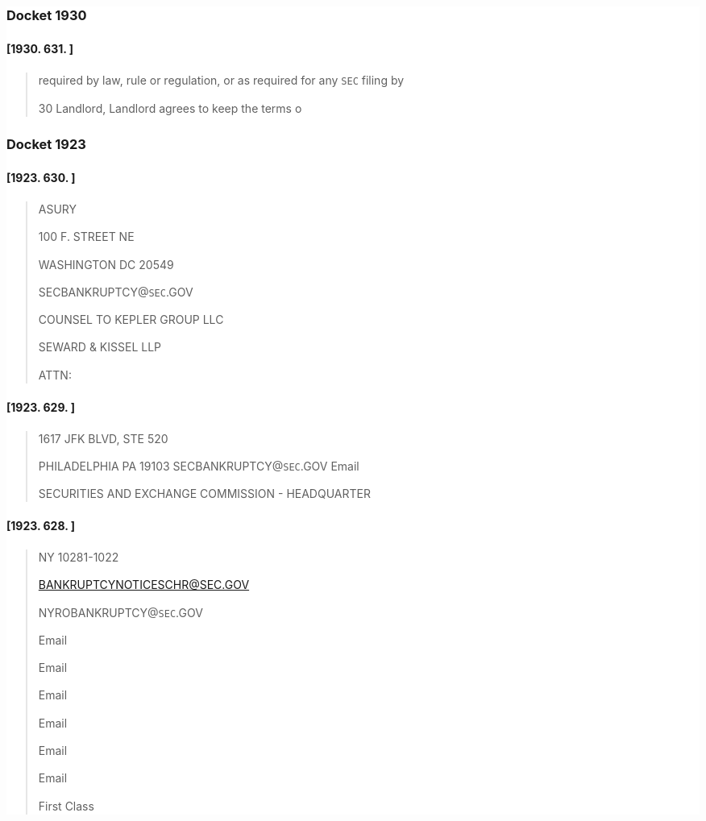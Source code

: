 ### Docket 1930

#### [1930. 631. ]
> required by law, rule or regulation, or as required for any `SEC` filing by 
> 
> 30 Landlord, Landlord agrees to keep the terms o

### Docket 1923

#### [1923. 630. ]
> ASURY 
> 
> 100 F. STREET NE 
> 
> WASHINGTON DC 20549 
> 
> SECBANKRUPTCY@`SEC`.GOV 
> 
> COUNSEL TO KEPLER GROUP LLC 
> 
> SEWARD & KISSEL LLP
> 
> ATTN:

#### [1923. 629. ]
> 1617 JFK BLVD, STE 520 
> 
> PHILADELPHIA PA 19103 SECBANKRUPTCY@`SEC`.GOV Email 
> 
> SECURITIES AND EXCHANGE COMMISSION - HEADQUARTER

#### [1923. 628. ]
>  NY 10281-1022
> 
> BANKRUPTCYNOTICESCHR@SEC.GOV 
> 
> NYROBANKRUPTCY@`SEC`.GOV 
> 
> Email 
> 
> Email 
> 
> Email 
> 
> Email 
> 
> Email 
> 
> Email 
> 
> First Class
